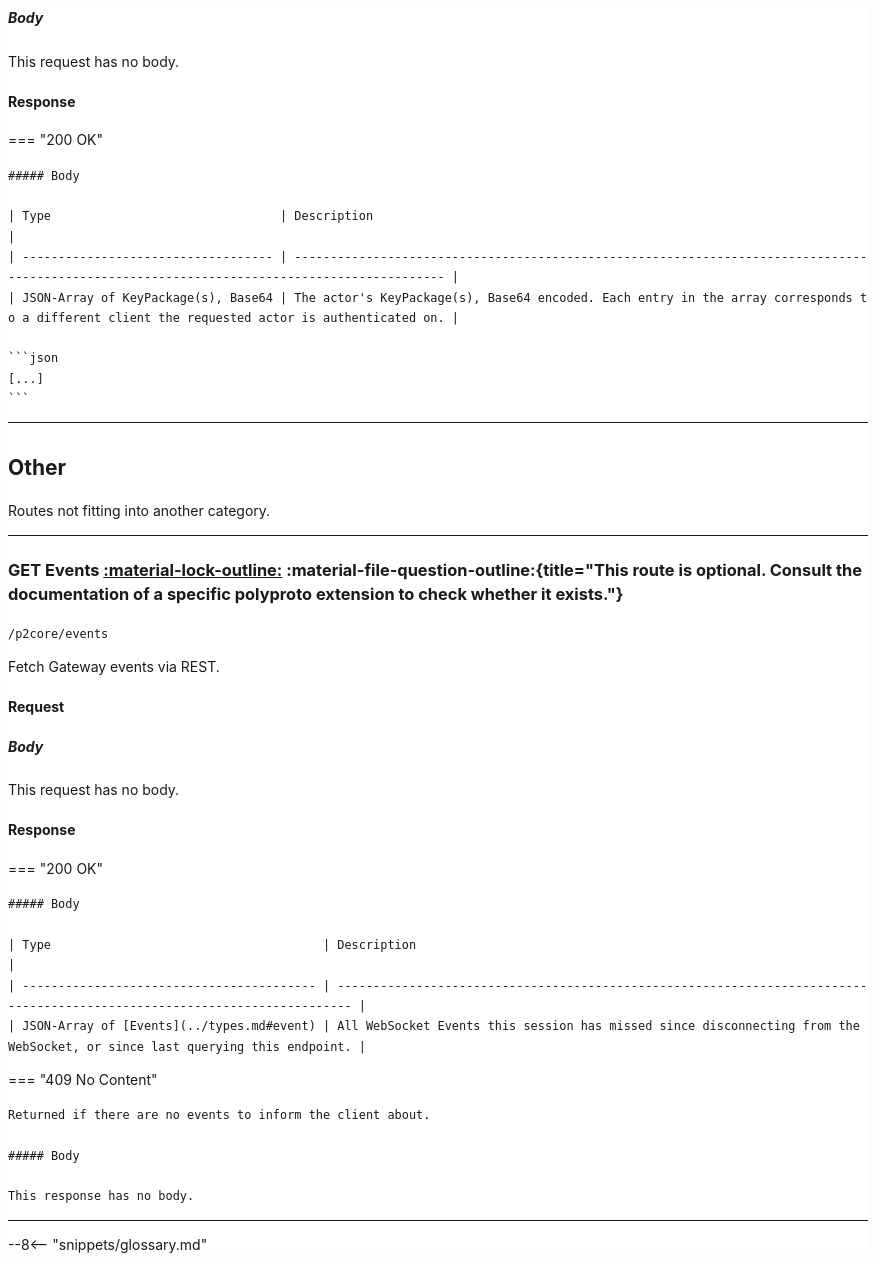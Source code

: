 ##### Body

This request has no body.

#### Response

=== "200 OK"

    ##### Body

    | Type                                | Description                                                                                                                                   |
    | ----------------------------------- | --------------------------------------------------------------------------------------------------------------------------------------------- |
    | JSON-Array of KeyPackage(s), Base64 | The actor's KeyPackage(s), Base64 encoded. Each entry in the array corresponds to a different client the requested actor is authenticated on. |

    ```json
    [...]
    ```

---

## <span class="group-h">Other</span>

Routes not fitting into another category.

---

### <span class="request-h"><span class="request request-get">GET</span> Events [:material-lock-outline:](#authorization "Authorization required") :material-file-question-outline:{title="This route is optional. Consult the documentation of a specific polyproto extension to check whether it exists."}</span>

`/p2core/events`

Fetch Gateway events via REST.

#### Request

##### Body

This request has no body.

#### Response

=== "200 OK"

    ##### Body

    | Type                                      | Description                                                                                                                |
    | ----------------------------------------- | -------------------------------------------------------------------------------------------------------------------------- |
    | JSON-Array of [Events](../types.md#event) | All WebSocket Events this session has missed since disconnecting from the WebSocket, or since last querying this endpoint. |

=== "409 No Content"

    Returned if there are no events to inform the client about.

    ##### Body

    This response has no body.

---

--8<-- "snippets/glossary.md"

